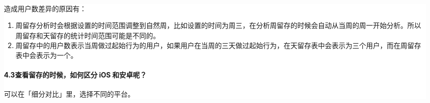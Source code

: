 造成用户数差异的原因有：

1. 周留存分析时会根据设置的时间范围调整到自然周，比如设置的时间为周三，在分析周留存的时候会自动从当周的周一开始分析。所以周留存和天留存的统计时间范围可能是不同的。
2. 周留存中的用户数表示当周做过起始行为的用户，如果用户在当周的三天做过起始行为，在天留存表中会表示为三个用户，而在周留存表中会表示为一个。

#### 4.3查看留存的时候，如何区分 iOS 和安卓呢？ <a id="3&#x67E5;&#x770B;&#x7559;&#x5B58;&#x7684;&#x65F6;&#x5019;&#xFF0C;&#x5982;&#x4F55;&#x533A;&#x5206;ios&#x548C;&#x5B89;&#x5353;&#x5462;&#xFF1F;"></a>

可以在「细分对比」里，选择不同的平台。

